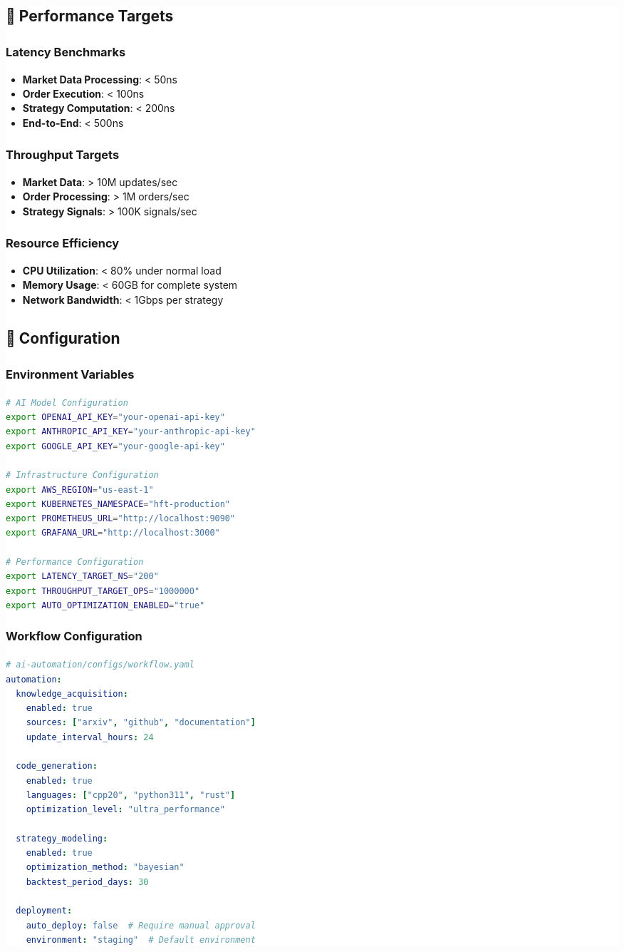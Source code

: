 ## 🎯 Performance Targets

### Latency Benchmarks
- **Market Data Processing**: < 50ns
- **Order Execution**: < 100ns
- **Strategy Computation**: < 200ns
- **End-to-End**: < 500ns

### Throughput Targets
- **Market Data**: > 10M updates/sec
- **Order Processing**: > 1M orders/sec
- **Strategy Signals**: > 100K signals/sec

### Resource Efficiency
- **CPU Utilization**: < 80% under normal load
- **Memory Usage**: < 60GB for complete system
- **Network Bandwidth**: < 1Gbps per strategy

## 🔧 Configuration

### Environment Variables
```bash
# AI Model Configuration
export OPENAI_API_KEY="your-openai-api-key"
export ANTHROPIC_API_KEY="your-anthropic-api-key"
export GOOGLE_API_KEY="your-google-api-key"

# Infrastructure Configuration  
export AWS_REGION="us-east-1"
export KUBERNETES_NAMESPACE="hft-production"
export PROMETHEUS_URL="http://localhost:9090"
export GRAFANA_URL="http://localhost:3000"

# Performance Configuration
export LATENCY_TARGET_NS="200"
export THROUGHPUT_TARGET_OPS="1000000"
export AUTO_OPTIMIZATION_ENABLED="true"
```

### Workflow Configuration
```yaml
# ai-automation/configs/workflow.yaml
automation:
  knowledge_acquisition:
    enabled: true
    sources: ["arxiv", "github", "documentation"]
    update_interval_hours: 24
    
  code_generation:
    enabled: true
    languages: ["cpp20", "python311", "rust"]
    optimization_level: "ultra_performance"
    
  strategy_modeling:
    enabled: true
    optimization_method: "bayesian"
    backtest_period_days: 30
    
  deployment:
    auto_deploy: false  # Require manual approval
    environment: "staging"  # Default environment
```